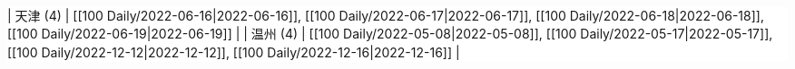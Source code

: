 | 天津 (4)     | [[100 Daily/2022-06-16\|2022-06-16]], [[100 Daily/2022-06-17\|2022-06-17]], [[100 Daily/2022-06-18\|2022-06-18]], [[100 Daily/2022-06-19\|2022-06-19]]                                                                                                                                                                                                                                                                                                                                                                                                                                                                                                                                                                                                                                                                                                                                                                                                                                                                                                                                                                                                                                                                                                                                                                                                                                                                                                                                                                                                                                                                                                                                                                                                                                                                                                                                                                                                                                                                                                                                                                                                                                                                                                                                                                            |
| 温州 (4)     | [[100 Daily/2022-05-08\|2022-05-08]], [[100 Daily/2022-05-17\|2022-05-17]], [[100 Daily/2022-12-12\|2022-12-12]], [[100 Daily/2022-12-16\|2022-12-16]]                                                                                                                                                                                                                                                                                                                                                                                                                                                                                                                                                                                                                                                                                                                                                                                                                                                                                                                                                                                                                                                                                                                                                                                                                                                                                                                                                                                                                                                                                                                                                                                                                                                                                                                                                                                                                                                                                                                                                                                                                                                                                                                                                                            |